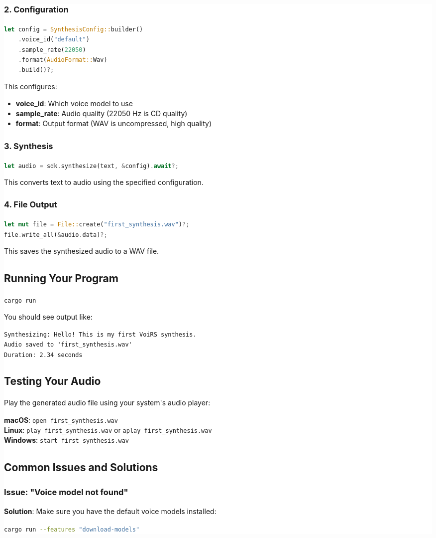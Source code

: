 ### 2. Configuration
```rust
let config = SynthesisConfig::builder()
    .voice_id("default")
    .sample_rate(22050)
    .format(AudioFormat::Wav)
    .build()?;
```
This configures:
- **voice_id**: Which voice model to use
- **sample_rate**: Audio quality (22050 Hz is CD quality)
- **format**: Output format (WAV is uncompressed, high quality)

### 3. Synthesis
```rust
let audio = sdk.synthesize(text, &config).await?;
```
This converts text to audio using the specified configuration.

### 4. File Output
```rust
let mut file = File::create("first_synthesis.wav")?;
file.write_all(&audio.data)?;
```
This saves the synthesized audio to a WAV file.

## Running Your Program

```bash
cargo run
```

You should see output like:
```
Synthesizing: Hello! This is my first VoiRS synthesis.
Audio saved to 'first_synthesis.wav'
Duration: 2.34 seconds
```

## Testing Your Audio

Play the generated audio file using your system's audio player:

**macOS**: `open first_synthesis.wav`  
**Linux**: `play first_synthesis.wav` or `aplay first_synthesis.wav`  
**Windows**: `start first_synthesis.wav`

## Common Issues and Solutions

### Issue: "Voice model not found"
**Solution**: Make sure you have the default voice models installed:
```bash
cargo run --features "download-models"
```
